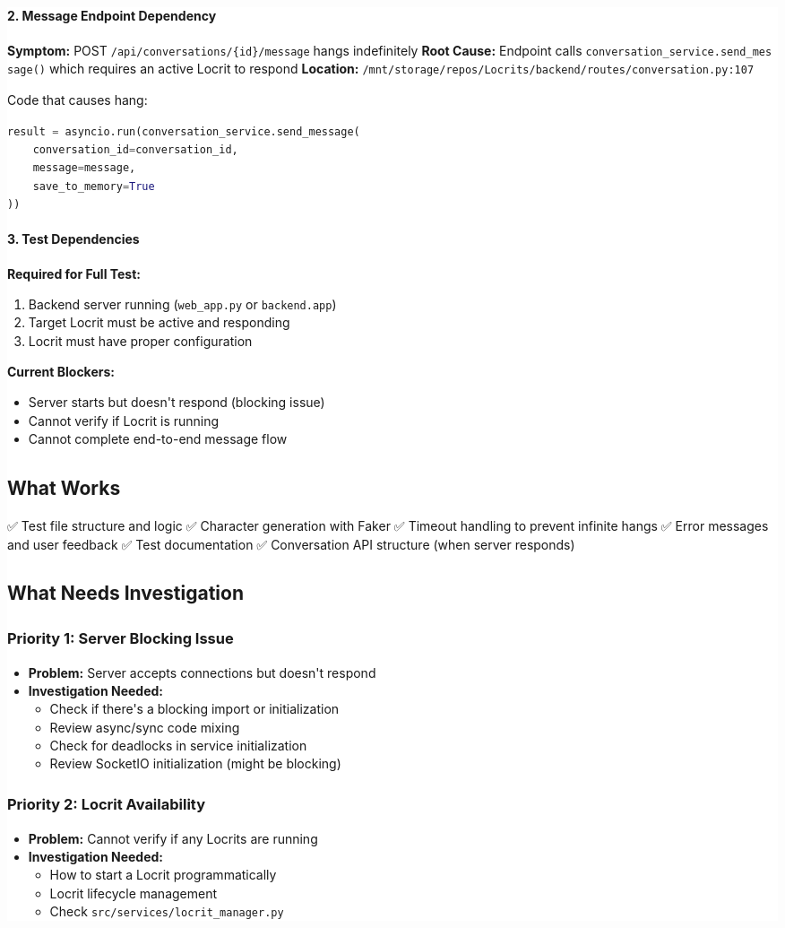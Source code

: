 #### 2. Message Endpoint Dependency
**Symptom:** POST `/api/conversations/{id}/message` hangs indefinitely
**Root Cause:** Endpoint calls `conversation_service.send_message()` which requires an active Locrit to respond
**Location:** `/mnt/storage/repos/Locrits/backend/routes/conversation.py:107`

Code that causes hang:
```python
result = asyncio.run(conversation_service.send_message(
    conversation_id=conversation_id,
    message=message,
    save_to_memory=True
))
```

#### 3. Test Dependencies
**Required for Full Test:**
1. Backend server running (`web_app.py` or `backend.app`)
2. Target Locrit must be active and responding
3. Locrit must have proper configuration

**Current Blockers:**
- Server starts but doesn't respond (blocking issue)
- Cannot verify if Locrit is running
- Cannot complete end-to-end message flow

## What Works

✅ Test file structure and logic
✅ Character generation with Faker
✅ Timeout handling to prevent infinite hangs
✅ Error messages and user feedback
✅ Test documentation
✅ Conversation API structure (when server responds)

## What Needs Investigation

### Priority 1: Server Blocking Issue
- **Problem:** Server accepts connections but doesn't respond
- **Investigation Needed:**
  - Check if there's a blocking import or initialization
  - Review async/sync code mixing
  - Check for deadlocks in service initialization
  - Review SocketIO initialization (might be blocking)

### Priority 2: Locrit Availability
- **Problem:** Cannot verify if any Locrits are running
- **Investigation Needed:**
  - How to start a Locrit programmatically
  - Locrit lifecycle management
  - Check `src/services/locrit_manager.py`

